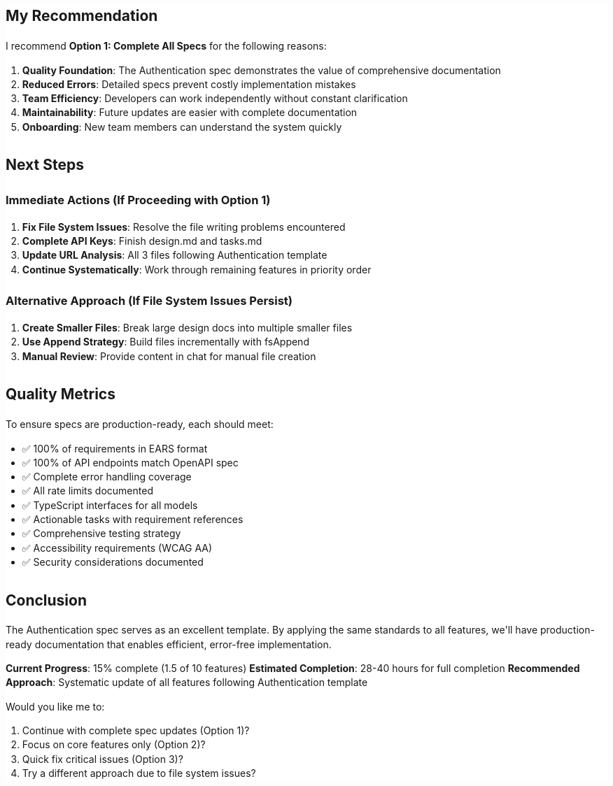 ## My Recommendation

I recommend **Option 1: Complete All Specs** for the following reasons:

1. **Quality Foundation**: The Authentication spec demonstrates the value of comprehensive documentation
2. **Reduced Errors**: Detailed specs prevent costly implementation mistakes
3. **Team Efficiency**: Developers can work independently without constant clarification
4. **Maintainability**: Future updates are easier with complete documentation
5. **Onboarding**: New team members can understand the system quickly

## Next Steps

### Immediate Actions (If Proceeding with Option 1)

1. **Fix File System Issues**: Resolve the file writing problems encountered
2. **Complete API Keys**: Finish design.md and tasks.md
3. **Update URL Analysis**: All 3 files following Authentication template
4. **Continue Systematically**: Work through remaining features in priority order

### Alternative Approach (If File System Issues Persist)

1. **Create Smaller Files**: Break large design docs into multiple smaller files
2. **Use Append Strategy**: Build files incrementally with fsAppend
3. **Manual Review**: Provide content in chat for manual file creation

## Quality Metrics

To ensure specs are production-ready, each should meet:

- ✅ 100% of requirements in EARS format
- ✅ 100% of API endpoints match OpenAPI spec
- ✅ Complete error handling coverage
- ✅ All rate limits documented
- ✅ TypeScript interfaces for all models
- ✅ Actionable tasks with requirement references
- ✅ Comprehensive testing strategy
- ✅ Accessibility requirements (WCAG AA)
- ✅ Security considerations documented

## Conclusion

The Authentication spec serves as an excellent template. By applying the same standards to all features, we'll have production-ready documentation that enables efficient, error-free implementation.

**Current Progress**: 15% complete (1.5 of 10 features)
**Estimated Completion**: 28-40 hours for full completion
**Recommended Approach**: Systematic update of all features following Authentication template

Would you like me to:
1. Continue with complete spec updates (Option 1)?
2. Focus on core features only (Option 2)?
3. Quick fix critical issues (Option 3)?
4. Try a different approach due to file system issues?
